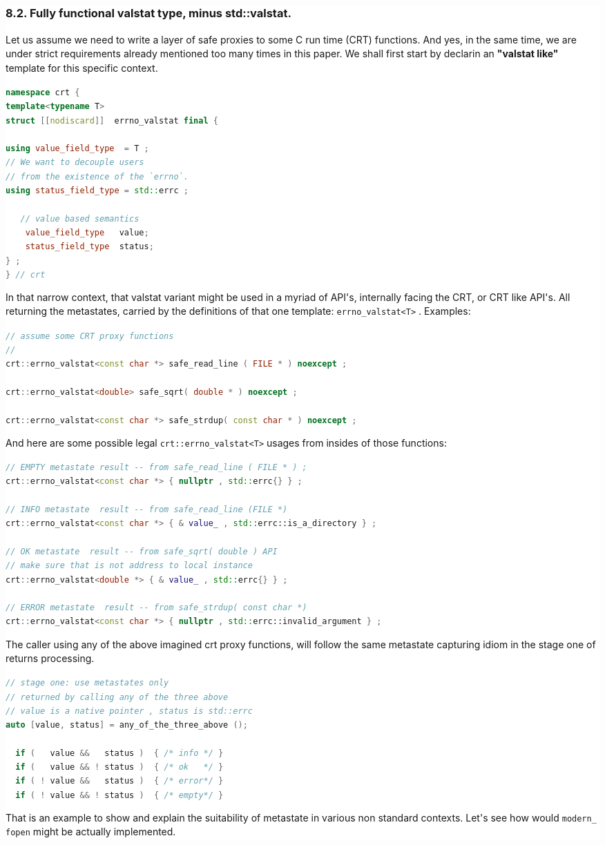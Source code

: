 ### 8.2. Fully functional valstat type, minus std::valstat.

Let us assume we need to write a layer of safe proxies to some C run time (CRT) functions. And yes, in the same time, we are under strict requirements already mentioned too many times in this paper. We shall first start by declarin an **"valstat like"** template for this specific context.

```cpp
namespace crt {
template<typename T>
struct [[nodiscard]]  errno_valstat final {
   	
using value_field_type  = T ;
// We want to decouple users 
// from the existence of the `errno`. 
using status_field_type = std::errc ;

   // value based semantics
	value_field_type   value;
	status_field_type  status;
} ;
} // crt
```
In that narrow context, that valstat variant might be used in a myriad of API's, internally facing the CRT, or CRT like API's. All returning the metastates, carried by the definitions of that one template: `errno_valstat<T>` . Examples:

```cpp
// assume some CRT proxy functions
// 
crt::errno_valstat<const char *> safe_read_line ( FILE * ) noexcept ;

crt::errno_valstat<double> safe_sqrt( double * ) noexcept ;

crt::errno_valstat<const char *> safe_strdup( const char * ) noexcept ;
```
And here are some possible legal `crt::errno_valstat<T>` usages from insides of those functions:
```cpp
// EMPTY metastate result -- from safe_read_line ( FILE * ) ;
crt::errno_valstat<const char *> { nullptr , std::errc{} } ;

// INFO metastate  result -- from safe_read_line (FILE *)
crt::errno_valstat<const char *> { & value_ , std::errc::is_a_directory } ;

// OK metastate  result -- from safe_sqrt( double ) API
// make sure that is not address to local instance
crt::errno_valstat<double *> { & value_ , std::errc{} } ;

// ERROR metastate  result -- from safe_strdup( const char *)
crt::errno_valstat<const char *> { nullptr , std::errc::invalid_argument } ;

```
The caller using any of the above imagined crt proxy functions, will follow the same metastate capturing idiom in the stage one of returns processing.
```cpp
// stage one: use metastates only
// returned by calling any of the three above
// value is a native pointer , status is std::errc 
auto [value, status] = any_of_the_three_above ();

  if (   value &&   status )  { /* info */ }
  if (   value && ! status )  { /* ok   */ }
  if ( ! value &&   status )  { /* error*/ }
  if ( ! value && ! status )  { /* empty*/ }
```
That is an example to show and explain the suitability of metastate in various non standard contexts. Let's see how would `modern_fopen` might be actually implemented.